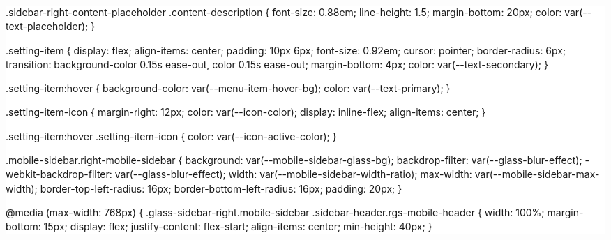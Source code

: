 .sidebar-right-content-placeholder .content-description {
    font-size: 0.88em;
    line-height: 1.5;
    margin-bottom: 20px;
    color: var(--text-placeholder);
}

.setting-item {
    display: flex;
    align-items: center;
    padding: 10px 6px;
    font-size: 0.92em;
    cursor: pointer;
    border-radius: 6px;
    transition: background-color 0.15s ease-out, color 0.15s ease-out;
    margin-bottom: 4px;
    color: var(--text-secondary);
}

.setting-item:hover {
    background-color: var(--menu-item-hover-bg);
    color: var(--text-primary);
}

.setting-item-icon {
    margin-right: 12px;
    color: var(--icon-color);
    display: inline-flex;
    align-items: center;
}

.setting-item:hover .setting-item-icon {
    color: var(--icon-active-color);
}

.mobile-sidebar.right-mobile-sidebar {
    background: var(--mobile-sidebar-glass-bg);
    backdrop-filter: var(--glass-blur-effect);
    -webkit-backdrop-filter: var(--glass-blur-effect);
    width: var(--mobile-sidebar-width-ratio);
    max-width: var(--mobile-sidebar-max-width);
    border-top-left-radius: 16px;
    border-bottom-left-radius: 16px;
    padding: 20px;
}

@media (max-width: 768px) {
    .glass-sidebar-right.mobile-sidebar .sidebar-header.rgs-mobile-header {
        width: 100%;
        margin-bottom: 15px;
        display: flex;
        justify-content: flex-start;
        align-items: center;
        min-height: 40px;
    }

